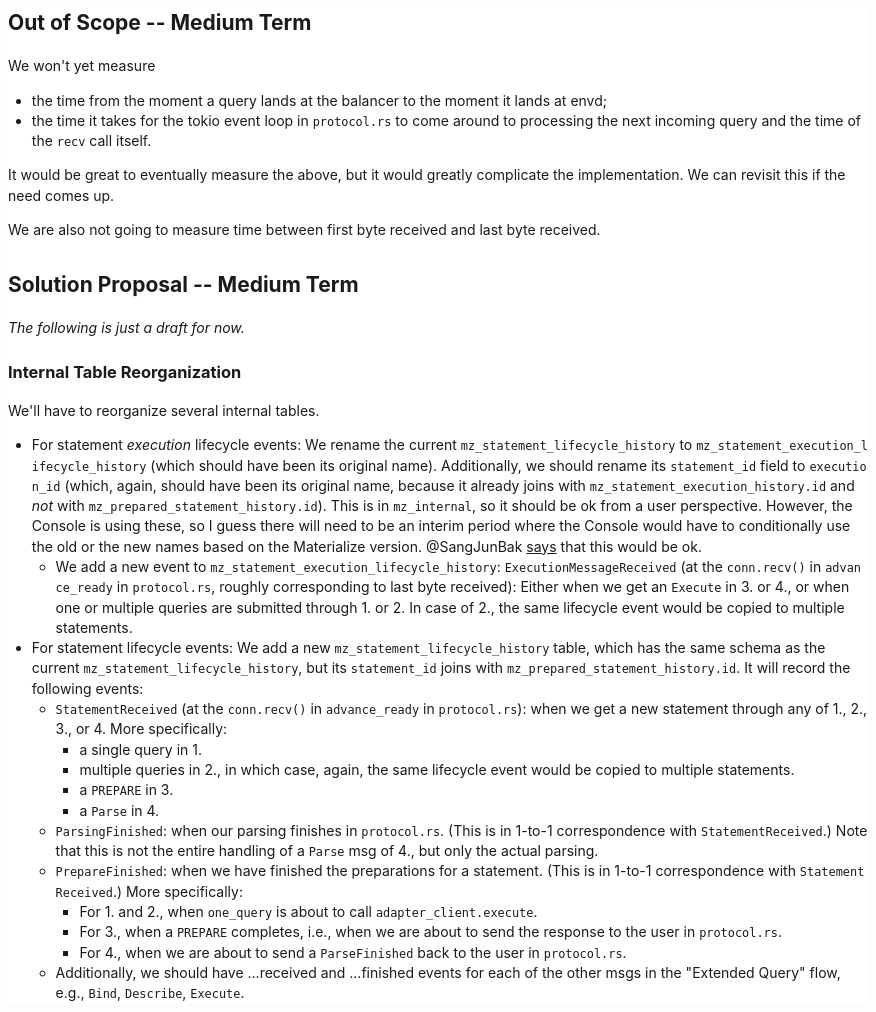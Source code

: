 ## Out of Scope -- Medium Term

We won't yet measure
- the time from the moment a query lands at the balancer to the moment it lands at envd;
- the time it takes for the tokio event loop in `protocol.rs` to come around to processing the next incoming query and the time of the `recv` call itself.

It would be great to eventually measure the above, but it would greatly complicate the implementation. We can revisit this if the need comes up.

We are also not going to measure time between first byte received and last byte received.

## Solution Proposal -- Medium Term

*The following is just a draft for now.*

### Internal Table Reorganization

We'll have to reorganize several internal tables.

- For statement _execution_ lifecycle events: We rename the current `mz_statement_lifecycle_history` to `mz_statement_execution_lifecycle_history` (which should have been its original name). Additionally, we should rename its `statement_id` field to `execution_id` (which, again, should have been its original name, because it already joins with `mz_statement_execution_history.id` and _not_ with `mz_prepared_statement_history.id`). This is in `mz_internal`, so it should be ok from a user perspective. However, the Console is using these, so I guess there will need to be an interim period where the Console would have to conditionally use the old or the new names based on the Materialize version. @SangJunBak [says](https://github.com/MaterializeInc/database-issues/issues/9140#issuecomment-2881827627) that this would be ok.
    - We add a new event to `mz_statement_execution_lifecycle_history`: `ExecutionMessageReceived` (at the `conn.recv()` in `advance_ready` in `protocol.rs`, roughly corresponding to last byte received): Either when we get an `Execute` in 3. or 4., or when one or multiple queries are submitted through 1. or 2. In case of 2., the same lifecycle event would be copied to multiple statements.
- For statement lifecycle events: We add a new `mz_statement_lifecycle_history` table, which has the same schema as the current `mz_statement_lifecycle_history`, but its `statement_id` joins with `mz_prepared_statement_history.id`. It will record the following events:
    - `StatementReceived` (at the `conn.recv()` in `advance_ready` in `protocol.rs`): when we get a new statement through any of 1., 2., 3., or 4. More specifically:
        - a single query in 1.
        - multiple queries in 2., in which case, again, the same lifecycle event would be copied to multiple statements.
        - a `PREPARE` in 3.
        - a `Parse` in 4.
    - `ParsingFinished`: when our parsing finishes in `protocol.rs`. (This is in 1-to-1 correspondence with `StatementReceived`.) Note that this is not the entire handling of a `Parse` msg of 4., but only the actual parsing.
    - `PrepareFinished`: when we have finished the preparations for a statement. (This is in 1-to-1 correspondence with `StatementReceived`.) More specifically:
        - For 1. and 2., when `one_query` is about to call `adapter_client.execute`.
        - For 3., when a `PREPARE` completes, i.e., when we are about to send the response to the user in `protocol.rs`.
        - For 4., when we are about to send a `ParseFinished` back to the user in `protocol.rs`.
    - Additionally, we should have ...received and ...finished events for each of the other msgs in the "Extended Query" flow, e.g., `Bind`, `Describe`, `Execute`.

